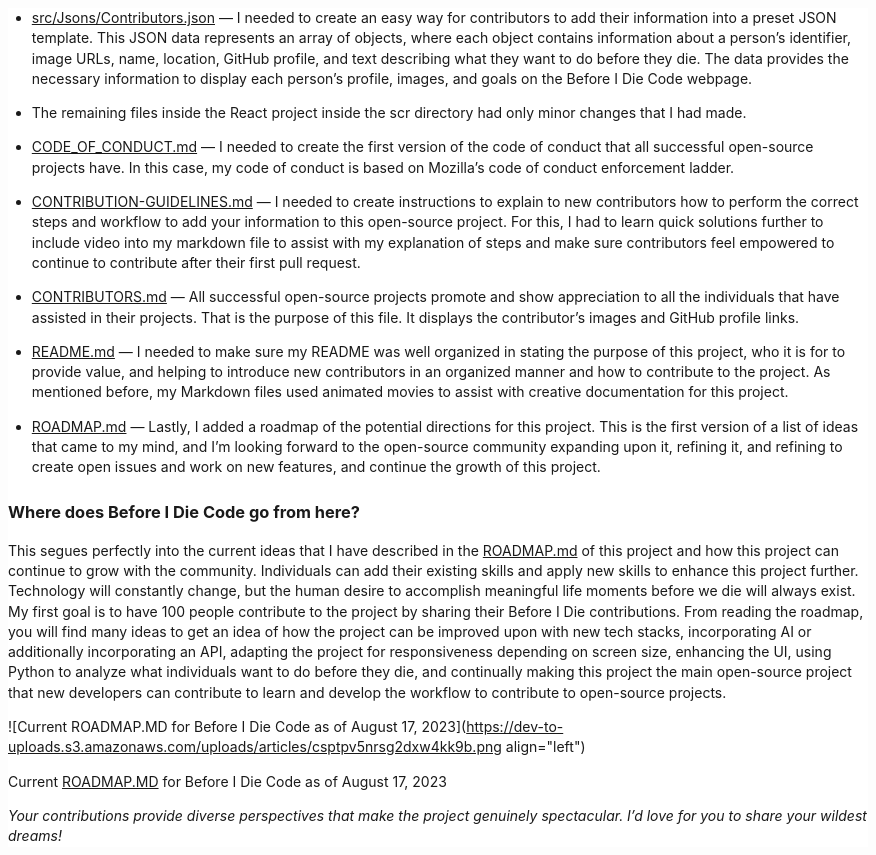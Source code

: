 * [src/Jsons/Contributors.json](https://github.com/BeforeIDieCode/BeforeIDieAchievements/blob/main/src/Jsons/Contributors.json) — I needed to create an easy way for contributors to add their information into a preset JSON template. This JSON data represents an array of objects, where each object contains information about a person’s identifier, image URLs, name, location, GitHub profile, and text describing what they want to do before they die. The data provides the necessary information to display each person’s profile, images, and goals on the Before I Die Code webpage.

* The remaining files inside the React project inside the scr directory had only minor changes that I had made.

* [CODE\_OF\_CONDUCT.md](https://github.com/BeforeIDieCode/BeforeIDieAchievements/blob/main/CODE_OF_CONDUCT.md) — I needed to create the first version of the code of conduct that all successful open-source projects have. In this case, my code of conduct is based on Mozilla’s code of conduct enforcement ladder.

* [CONTRIBUTION-GUIDELINES.md](http://CONTRIBUTION-GUIDELINES.md) — I needed to create instructions to explain to new contributors how to perform the correct steps and workflow to add your information to this open-source project. For this, I had to learn quick solutions further to include video into my markdown file to assist with my explanation of steps and make sure contributors feel empowered to continue to contribute after their first pull request.

* [CONTRIBUTORS.md](http://CONTRIBUTORS.md) — All successful open-source projects promote and show appreciation to all the individuals that have assisted in their projects. That is the purpose of this file. It displays the contributor’s images and GitHub profile links.

* [README.md](http://README.md) — I needed to make sure my README was well organized in stating the purpose of this project, who it is for to provide value, and helping to introduce new contributors in an organized manner and how to contribute to the project. As mentioned before, my Markdown files used animated movies to assist with creative documentation for this project.

* [ROADMAP.md](http://ROADMAP.md) — Lastly, I added a roadmap of the potential directions for this project. This is the first version of a list of ideas that came to my mind, and I’m looking forward to the open-source community expanding upon it, refining it, and refining to create open issues and work on new features, and continue the growth of this project.


### Where does Before I Die Code go from here?

This segues perfectly into the current ideas that I have described in the [ROADMAP.md](http://ROADMAP.md) of this project and how this project can continue to grow with the community. Individuals can add their existing skills and apply new skills to enhance this project further. Technology will constantly change, but the human desire to accomplish meaningful life moments before we die will always exist. My first goal is to have 100 people contribute to the project by sharing their Before I Die contributions. From reading the roadmap, you will find many ideas to get an idea of how the project can be improved upon with new tech stacks, incorporating AI or additionally incorporating an API, adapting the project for responsiveness depending on screen size, enhancing the UI, using Python to analyze what individuals want to do before they die, and continually making this project the main open-source project that new developers can contribute to learn and develop the workflow to contribute to open-source projects.

![Current ROADMAP.MD for Before I Die Code as of August 17, 2023](https://dev-to-uploads.s3.amazonaws.com/uploads/articles/csptpv5nrsg2dxw4kk9b.png align="left")

Current [ROADMAP.MD](http://ROADMAP.MD) for Before I Die Code as of August 17, 2023

*Your contributions provide diverse perspectives that make the project genuinely spectacular. I’d love for you to share your wildest dreams!*
